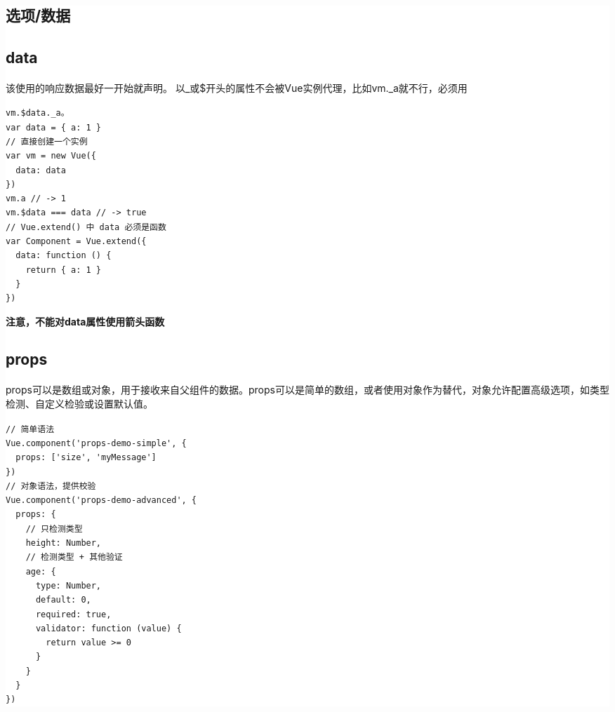## 选项/数据

## data

该使用的响应数据最好一开始就声明。
以_或$开头的属性不会被Vue实例代理，比如vm._a就不行，必须用

```text
vm.$data._a。
var data = { a: 1 }
// 直接创建一个实例
var vm = new Vue({
  data: data
})
vm.a // -> 1
vm.$data === data // -> true
// Vue.extend() 中 data 必须是函数
var Component = Vue.extend({
  data: function () {
    return { a: 1 }
  }
})
```

**注意，不能对data属性使用箭头函数**

## props

props可以是数组或对象，用于接收来自父组件的数据。props可以是简单的数组，或者使用对象作为替代，对象允许配置高级选项，如类型检测、自定义检验或设置默认值。

```text
// 简单语法
Vue.component('props-demo-simple', {
  props: ['size', 'myMessage']
})
// 对象语法，提供校验
Vue.component('props-demo-advanced', {
  props: {
    // 只检测类型
    height: Number,
    // 检测类型 + 其他验证
    age: {
      type: Number,
      default: 0,
      required: true,
      validator: function (value) {
        return value >= 0
      }
    }
  }
})
```
